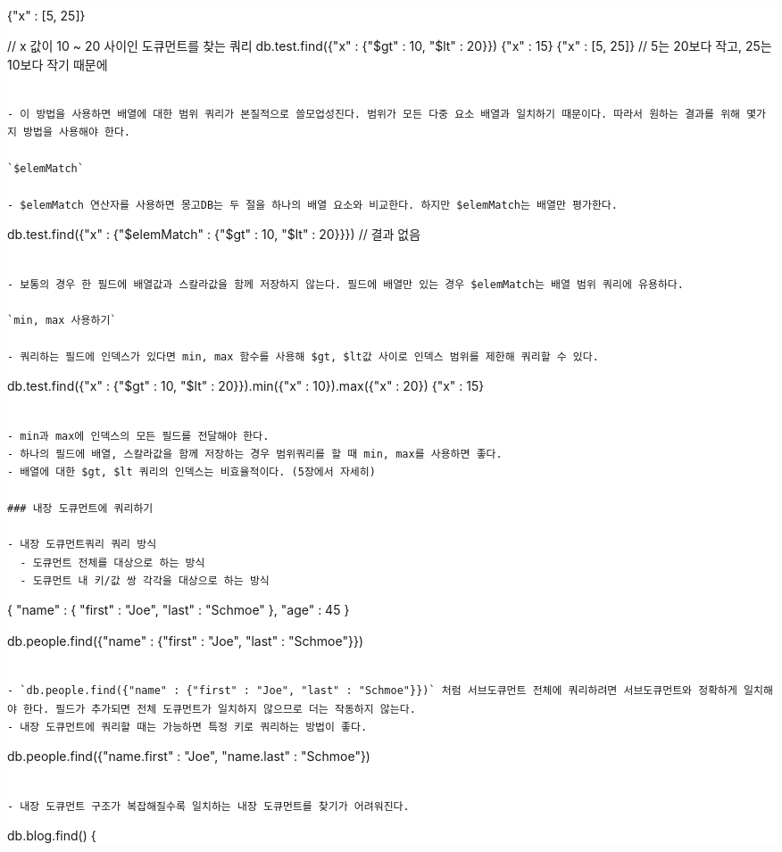 {"x" : [5, 25]}


// x 값이 10 ~ 20 사이인 도큐먼트를 찾는 쿼리
db.test.find({"x" : {"$gt" : 10, "$lt" : 20}})
{"x" : 15}
{"x" : [5, 25]} // 5는 20보다 작고, 25는 10보다 작기 때문에
```

- 이 방법을 사용하면 배열에 대한 범위 쿼리가 본질적으로 쓸모업성진다. 범위가 모든 다중 요소 배열과 일치하기 때문이다. 따라서 원하는 결과를 위해 몇가지 방법을 사용해야 한다.

`$elemMatch`

- $elemMatch 연산자를 사용하면 몽고DB는 두 절을 하나의 배열 요소와 비교한다. 하지만 $elemMatch는 배열만 평가한다.

```
db.test.find({"x" : {"$elemMatch" : {"$gt" : 10, "$lt" : 20}}})
// 결과 없음
```

- 보통의 경우 한 필드에 배열값과 스칼라값을 함께 저장하지 않는다. 필드에 배열만 있는 경우 $elemMatch는 배열 범위 쿼리에 유용하다.

`min, max 사용하기`

- 쿼리하는 필드에 인덱스가 있다면 min, max 함수를 사용해 $gt, $lt값 사이로 인덱스 범위를 제한해 쿼리할 수 있다.

```
db.test.find({"x" : {"$gt" : 10, "$lt" : 20}}).min({"x" : 10}).max({"x" : 20})
{"x" : 15}
```

- min과 max에 인덱스의 모든 필드를 전달해야 한다.
- 하나의 필드에 배열, 스칼라값을 함께 저장하는 경우 범위쿼리를 할 때 min, max를 사용하면 좋다.
- 배열에 대한 $gt, $lt 쿼리의 인덱스는 비효율적이다. (5장에서 자세히)

### 내장 도큐먼트에 쿼리하기

- 내장 도큐먼트쿼리 쿼리 방식
  - 도큐먼트 전체를 대상으로 하는 방식
  - 도큐먼트 내 키/값 쌍 각각을 대상으로 하는 방식

```
{
  "name" : {
    "first" : "Joe",
    "last" : "Schmoe"
  },
  "age" : 45
}

db.people.find({"name" : {"first" : "Joe", "last" : "Schmoe"}})
```

- `db.people.find({"name" : {"first" : "Joe", "last" : "Schmoe"}})` 처럼 서브도큐먼트 전체에 쿼리하려면 서브도큐먼트와 정확하게 일치해야 한다. 필드가 추가되면 전체 도큐먼트가 일치하지 않으므로 더는 작동하지 않는다.
- 내장 도큐먼트에 쿼리할 때는 가능하면 특정 키로 쿼리하는 방법이 좋다.

```
db.people.find({"name.first" : "Joe", "name.last" : "Schmoe"})
```

- 내장 도큐먼트 구조가 복잡해질수록 일치하는 내장 도큐먼트를 찾기가 어려워진다.

```
db.blog.find()
{